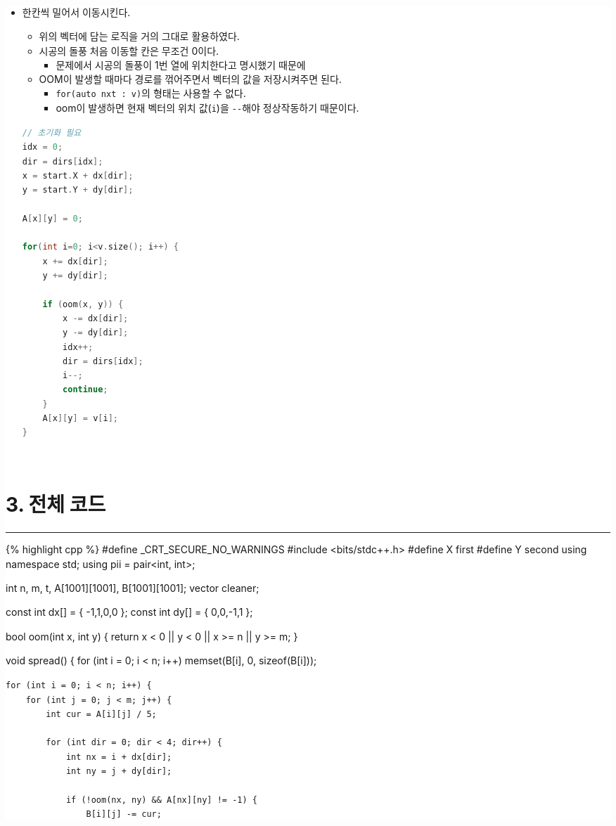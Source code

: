   - 한칸씩 밀어서 이동시킨다.
    - 위의 벡터에 담는 로직을 거의 그대로 활용하였다.
	- 시공의 돌풍 처음 이동할 칸은 무조건 0이다.
	  - 문제에서 시공의 돌풍이 1번 열에 위치한다고 명시했기 때문에
    - OOM이 발생할 때마다 경로를 꺾어주면서 벡터의 값을 저장시켜주면 된다.
	  - `for(auto nxt : v)`의 형태는 사용할 수 없다.
	  - oom이 발생하면 현재 벡터의 위치 값(`i`)을 `--`해야 정상작동하기 때문이다.

    ```cpp
	// 초기화 필요
	idx = 0;
	dir = dirs[idx];
	x = start.X + dx[dir];
	y = start.Y + dy[dir];

	A[x][y] = 0;

	for(int i=0; i<v.size(); i++) {
		x += dx[dir];
		y += dy[dir];

		if (oom(x, y)) {
			x -= dx[dir];
			y -= dy[dir];
			idx++;
			dir = dirs[idx];
			i--;
			continue;
		}
		A[x][y] = v[i];
	}
	```


<br/>

# 3. 전체 코드
<hr>

{% highlight cpp %}
#define _CRT_SECURE_NO_WARNINGS
#include <bits/stdc++.h>
#define X first
#define Y second
using namespace std;
using pii = pair<int, int>;

int n, m, t, A[1001][1001], B[1001][1001];
vector<pii> cleaner;

const int dx[] = { -1,1,0,0 };
const int dy[] = { 0,0,-1,1 };

bool oom(int x, int y) { return x < 0 || y < 0 || x >= n || y >= m; }

void spread() {
	for (int i = 0; i < n; i++)
		memset(B[i], 0, sizeof(B[i]));

	for (int i = 0; i < n; i++) {
		for (int j = 0; j < m; j++) {
			int cur = A[i][j] / 5;

			for (int dir = 0; dir < 4; dir++) {
				int nx = i + dx[dir];
				int ny = j + dy[dir];

				if (!oom(nx, ny) && A[nx][ny] != -1) {
					B[i][j] -= cur;